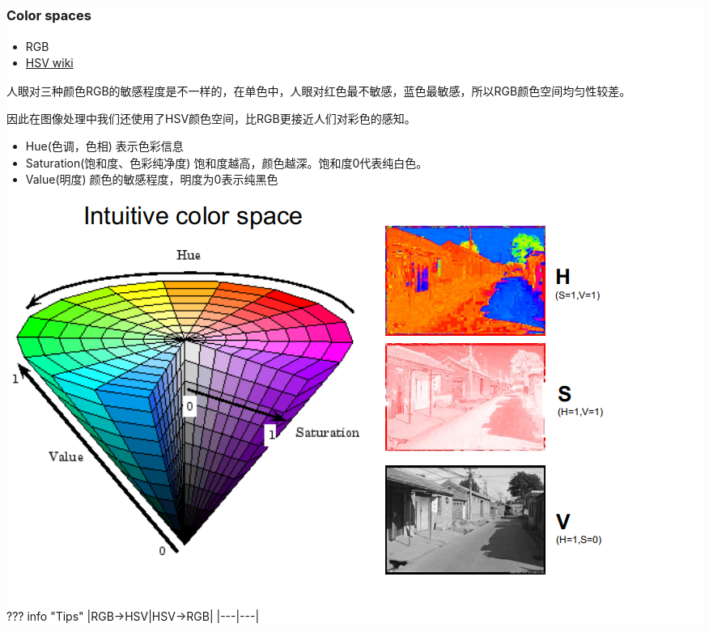 ### Color spaces

- RGB
- [HSV wiki](https://en.wikipedia.org/wiki/HSL_and_HSV)

人眼对三种颜色RGB的敏感程度是不一样的，在单色中，人眼对红色最不敏感，蓝色最敏感，所以RGB颜色空间均匀性较差。

因此在图像处理中我们还使用了HSV颜色空间，比RGB更接近人们对彩色的感知。

- Hue(色调，色相) 表示色彩信息
- Saturation(饱和度、色彩纯净度) 饱和度越高，颜色越深。饱和度0代表纯白色。
- Value(明度) 颜色的敏感程度，明度为0表示纯黑色


![](image/2.16.png)


??? info "Tips"
    |RGB->HSV|HSV->RGB|
    |---|---|